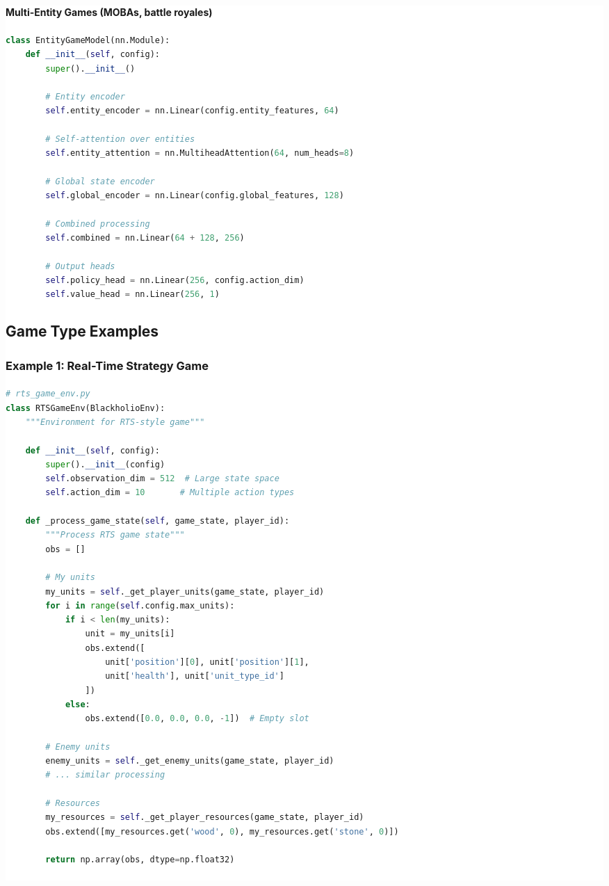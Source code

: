 #### Multi-Entity Games (MOBAs, battle royales)
```python
class EntityGameModel(nn.Module):
    def __init__(self, config):
        super().__init__()
        
        # Entity encoder
        self.entity_encoder = nn.Linear(config.entity_features, 64)
        
        # Self-attention over entities
        self.entity_attention = nn.MultiheadAttention(64, num_heads=8)
        
        # Global state encoder
        self.global_encoder = nn.Linear(config.global_features, 128)
        
        # Combined processing
        self.combined = nn.Linear(64 + 128, 256)
        
        # Output heads
        self.policy_head = nn.Linear(256, config.action_dim)
        self.value_head = nn.Linear(256, 1)
```

## Game Type Examples

### Example 1: Real-Time Strategy Game

```python
# rts_game_env.py
class RTSGameEnv(BlackholioEnv):
    """Environment for RTS-style game"""
    
    def __init__(self, config):
        super().__init__(config)
        self.observation_dim = 512  # Large state space
        self.action_dim = 10       # Multiple action types
        
    def _process_game_state(self, game_state, player_id):
        """Process RTS game state"""
        obs = []
        
        # My units
        my_units = self._get_player_units(game_state, player_id)
        for i in range(self.config.max_units):
            if i < len(my_units):
                unit = my_units[i]
                obs.extend([
                    unit['position'][0], unit['position'][1],
                    unit['health'], unit['unit_type_id']
                ])
            else:
                obs.extend([0.0, 0.0, 0.0, -1])  # Empty slot
                
        # Enemy units
        enemy_units = self._get_enemy_units(game_state, player_id)
        # ... similar processing
        
        # Resources
        my_resources = self._get_player_resources(game_state, player_id)
        obs.extend([my_resources.get('wood', 0), my_resources.get('stone', 0)])
        
        return np.array(obs, dtype=np.float32)
        
```